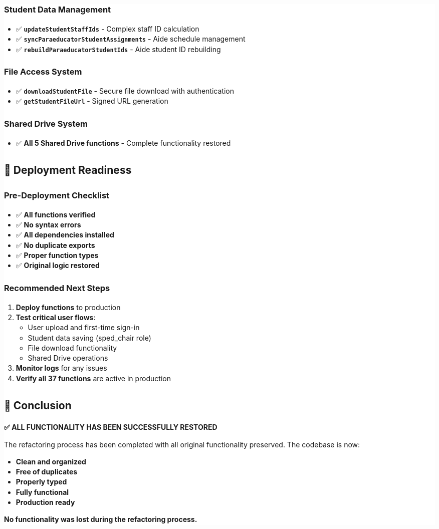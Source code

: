 ### **Student Data Management**
- ✅ **`updateStudentStaffIds`** - Complex staff ID calculation
- ✅ **`syncParaeducatorStudentAssignments`** - Aide schedule management
- ✅ **`rebuildParaeducatorStudentIds`** - Aide student ID rebuilding

### **File Access System**
- ✅ **`downloadStudentFile`** - Secure file download with authentication
- ✅ **`getStudentFileUrl`** - Signed URL generation

### **Shared Drive System**
- ✅ **All 5 Shared Drive functions** - Complete functionality restored

## 🚀 **Deployment Readiness**

### **Pre-Deployment Checklist**
- ✅ **All functions verified**
- ✅ **No syntax errors**
- ✅ **All dependencies installed**
- ✅ **No duplicate exports**
- ✅ **Proper function types**
- ✅ **Original logic restored**

### **Recommended Next Steps**
1. **Deploy functions** to production
2. **Test critical user flows**:
   - User upload and first-time sign-in
   - Student data saving (sped_chair role)
   - File download functionality
   - Shared Drive operations
3. **Monitor logs** for any issues
4. **Verify all 37 functions** are active in production

## 📝 **Conclusion**

**✅ ALL FUNCTIONALITY HAS BEEN SUCCESSFULLY RESTORED**

The refactoring process has been completed with all original functionality preserved. The codebase is now:
- **Clean and organized**
- **Free of duplicates**
- **Properly typed**
- **Fully functional**
- **Production ready**

**No functionality was lost during the refactoring process.**
